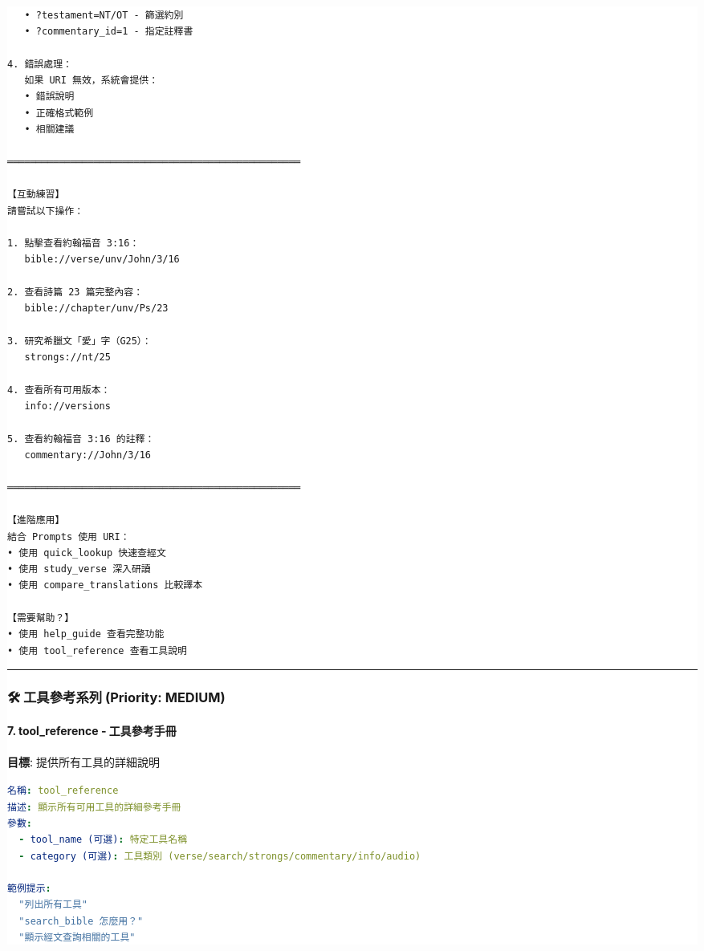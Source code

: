 ```
   • ?testament=NT/OT - 篩選約別
   • ?commentary_id=1 - 指定註釋書

4. 錯誤處理：
   如果 URI 無效，系統會提供：
   • 錯誤說明
   • 正確格式範例
   • 相關建議

═══════════════════════════════════════════════════

【互動練習】
請嘗試以下操作：

1. 點擊查看約翰福音 3:16：
   bible://verse/unv/John/3/16

2. 查看詩篇 23 篇完整內容：
   bible://chapter/unv/Ps/23

3. 研究希臘文「愛」字（G25）：
   strongs://nt/25

4. 查看所有可用版本：
   info://versions

5. 查看約翰福音 3:16 的註釋：
   commentary://John/3/16

═══════════════════════════════════════════════════

【進階應用】
結合 Prompts 使用 URI：
• 使用 quick_lookup 快速查經文
• 使用 study_verse 深入研讀
• 使用 compare_translations 比較譯本

【需要幫助？】
• 使用 help_guide 查看完整功能
• 使用 tool_reference 查看工具說明
```

---

### 🛠️ 工具參考系列 (Priority: MEDIUM)

#### 7. **tool_reference** - 工具參考手冊
**目標**: 提供所有工具的詳細說明

```yaml
名稱: tool_reference
描述: 顯示所有可用工具的詳細參考手冊
參數:
  - tool_name (可選): 特定工具名稱
  - category (可選): 工具類別 (verse/search/strongs/commentary/info/audio)
  
範例提示:
  "列出所有工具"
  "search_bible 怎麼用？"
  "顯示經文查詢相關的工具"
```
